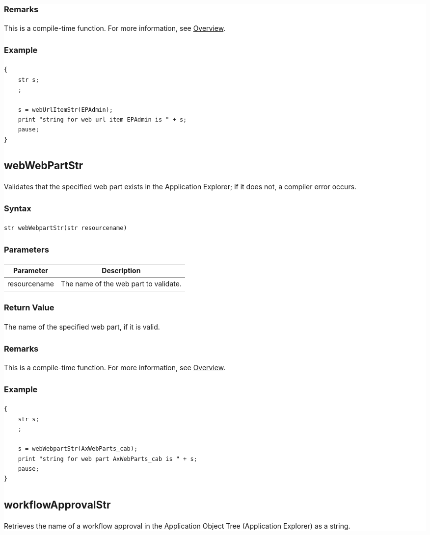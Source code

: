 ### Remarks

This is a compile-time function. For more information, see [Overview](#overview).

### Example

    {
        str s;
        ;
     
        s = webUrlItemStr(EPAdmin);
        print "string for web url item EPAdmin is " + s;
        pause;
    }

## webWebPartStr
Validates that the specified web part exists in the Application Explorer; if it does not, a compiler error occurs.

### Syntax

    str webWebpartStr(str resourcename)

### Parameters

| Parameter    | Description                           |
|--------------|---------------------------------------|
| resourcename | The name of the web part to validate. |

### Return Value

The name of the specified web part, if it is valid.

### Remarks

This is a compile-time function. For more information, see [Overview](#overview).

### Example

    {
        str s;
        ;
     
        s = webWebpartStr(AxWebParts_cab);
        print "string for web part AxWebParts_cab is " + s;
        pause;
    }

## workflowApprovalStr
Retrieves the name of a workflow approval in the Application Object Tree (Application Explorer) as a string.
